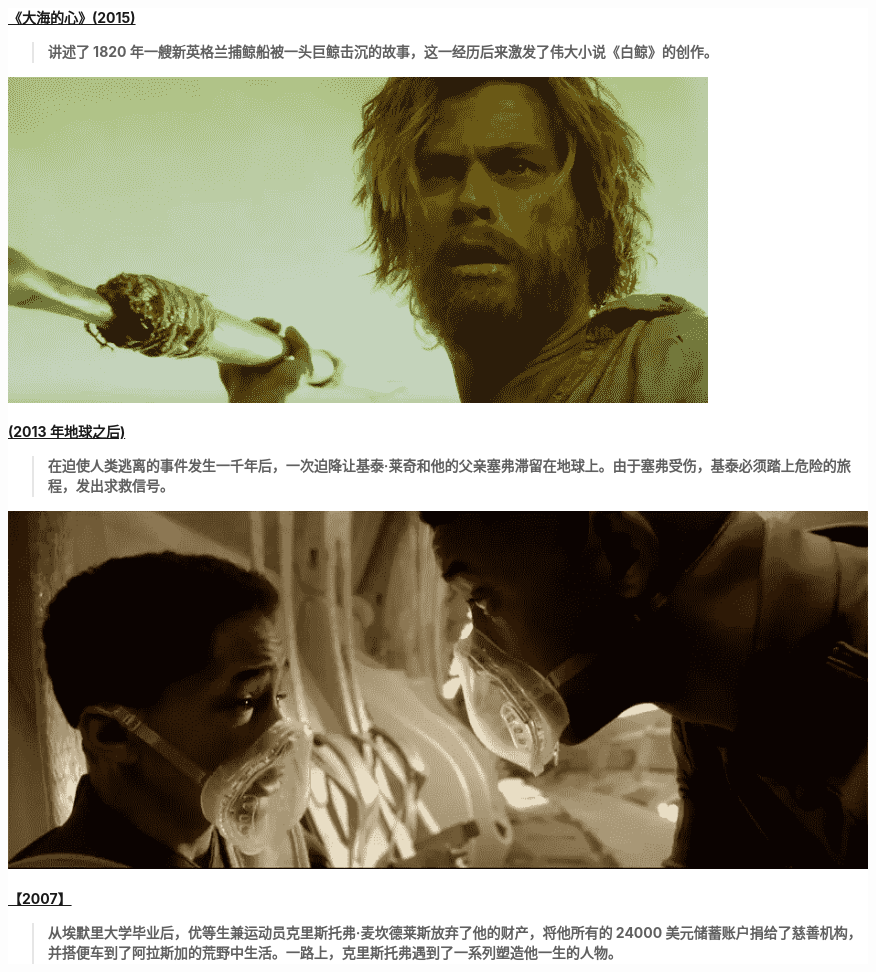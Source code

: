 **[**《大海的心》(2015)**](http://www.imdb.com/title/tt1390411/)**

> **讲述了 1820 年一艘新英格兰捕鲸船被一头巨鲸击沉的故事，这一经历后来激发了伟大小说《白鲸》的创作。**

**![](img/9a2ec73a0afabb57edd6dc65b51271dd.png)**

**[**(2013 年地球之后)**](http://www.imdb.com/title/tt1815862/)**

> **在迫使人类逃离的事件发生一千年后，一次迫降让基泰·莱奇和他的父亲塞弗滞留在地球上。由于塞弗受伤，基泰必须踏上危险的旅程，发出求救信号。**

**![](img/63f935768264b885c73cc357bcf15a46.png)**

**[**【2007】**](http://www.imdb.com/title/tt0758758/)**

> **从埃默里大学毕业后，优等生兼运动员克里斯托弗·麦坎德莱斯放弃了他的财产，将他所有的 24000 美元储蓄账户捐给了慈善机构，并搭便车到了阿拉斯加的荒野中生活。一路上，克里斯托弗遇到了一系列塑造他一生的人物。**
